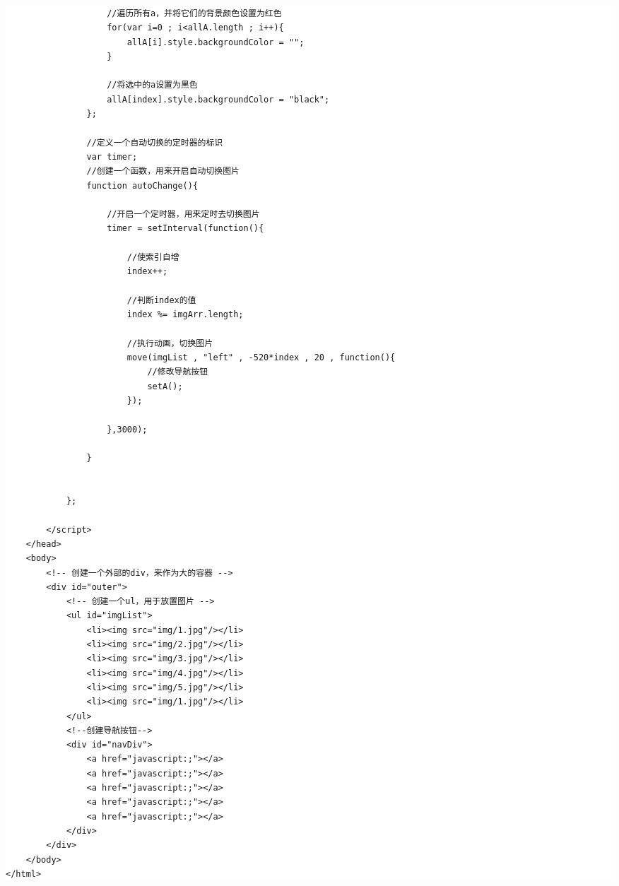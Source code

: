```
					//遍历所有a，并将它们的背景颜色设置为红色
					for(var i=0 ; i<allA.length ; i++){
						allA[i].style.backgroundColor = "";
					}
					
					//将选中的a设置为黑色
					allA[index].style.backgroundColor = "black";
				};
				
				//定义一个自动切换的定时器的标识
				var timer;
				//创建一个函数，用来开启自动切换图片
				function autoChange(){
					
					//开启一个定时器，用来定时去切换图片
					timer = setInterval(function(){
						
						//使索引自增
						index++;
						
						//判断index的值
						index %= imgArr.length;
						
						//执行动画，切换图片
						move(imgList , "left" , -520*index , 20 , function(){
							//修改导航按钮
							setA();
						});
						
					},3000);
					
				}
				
				
			};
			
		</script>
	</head>
	<body>
		<!-- 创建一个外部的div，来作为大的容器 -->
		<div id="outer">
			<!-- 创建一个ul，用于放置图片 -->
			<ul id="imgList">
				<li><img src="img/1.jpg"/></li>
				<li><img src="img/2.jpg"/></li>
				<li><img src="img/3.jpg"/></li>
				<li><img src="img/4.jpg"/></li>
				<li><img src="img/5.jpg"/></li>
				<li><img src="img/1.jpg"/></li>
			</ul>
			<!--创建导航按钮-->
			<div id="navDiv">
				<a href="javascript:;"></a>
				<a href="javascript:;"></a>
				<a href="javascript:;"></a>
				<a href="javascript:;"></a>
				<a href="javascript:;"></a>
			</div>
		</div>
	</body>
</html>

```